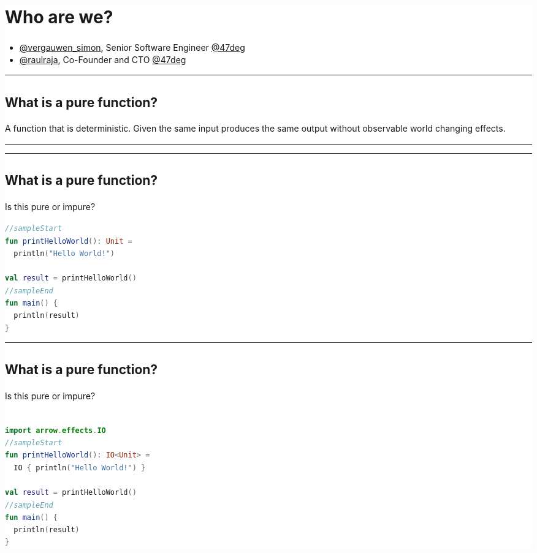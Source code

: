 # Who are we?

- [@vergauwen_simon](https://twitter.com/vergauwen_simon), Senior Software Engineer [@47deg](https://twitter.com/47deg)
- [@raulraja](https://twitter.com/raulraja), Co-Founder and CTO [@47deg](https://twitter.com/47deg)

---

## What is a pure function?

A function that is deterministic. Given the same input produces the same output without observable world changing effects.


---

<video controls>
   <source src="../css/videos/arrow-meta_3.mp4" type="video/mp4"> Your browser does not support the video tag.
</video>


---



## What is a pure function?

Is this pure or impure?

```kotlin
//sampleStart
fun printHelloWorld(): Unit =
  println("Hello World!")

val result = printHelloWorld()
//sampleEnd
fun main() {
  println(result)
}
```


---

## What is a pure function?

Is this pure or impure?

```kotlin

import arrow.effects.IO
//sampleStart
fun printHelloWorld(): IO<Unit> =
  IO { println("Hello World!") }

val result = printHelloWorld()
//sampleEnd
fun main() {
  println(result)
}
```
